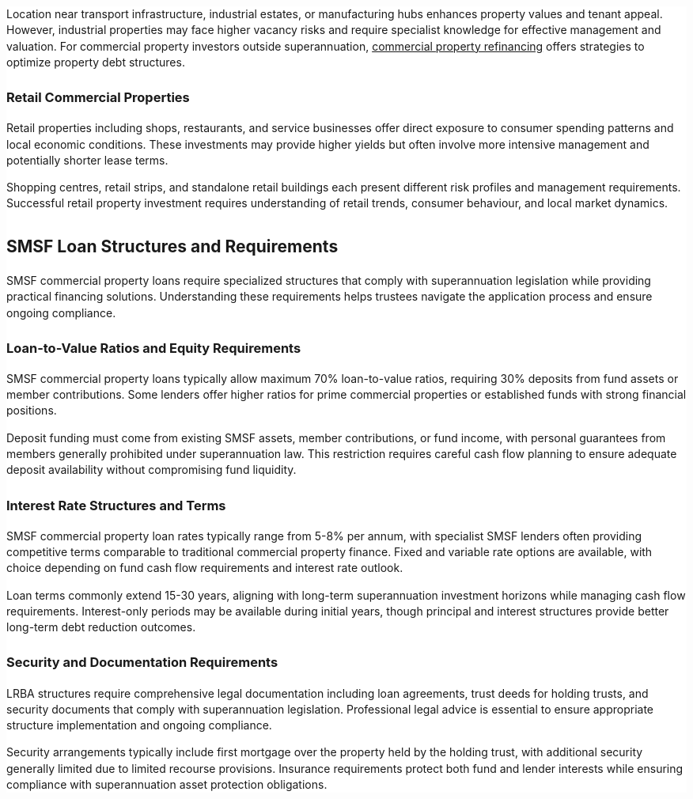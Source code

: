 Location near transport infrastructure, industrial estates, or manufacturing hubs enhances property values and tenant appeal. However, industrial properties may face higher vacancy risks and require specialist knowledge for effective management and valuation. For commercial property investors outside superannuation, [commercial property refinancing](/resources/guides/commercial-property-refinancing-solutions) offers strategies to optimize property debt structures.

### Retail Commercial Properties

Retail properties including shops, restaurants, and service businesses offer direct exposure to consumer spending patterns and local economic conditions. These investments may provide higher yields but often involve more intensive management and potentially shorter lease terms.

Shopping centres, retail strips, and standalone retail buildings each present different risk profiles and management requirements. Successful retail property investment requires understanding of retail trends, consumer behaviour, and local market dynamics.

## SMSF Loan Structures and Requirements

SMSF commercial property loans require specialized structures that comply with superannuation legislation while providing practical financing solutions. Understanding these requirements helps trustees navigate the application process and ensure ongoing compliance.

### Loan-to-Value Ratios and Equity Requirements

SMSF commercial property loans typically allow maximum 70% loan-to-value ratios, requiring 30% deposits from fund assets or member contributions. Some lenders offer higher ratios for prime commercial properties or established funds with strong financial positions.

Deposit funding must come from existing SMSF assets, member contributions, or fund income, with personal guarantees from members generally prohibited under superannuation law. This restriction requires careful cash flow planning to ensure adequate deposit availability without compromising fund liquidity.

### Interest Rate Structures and Terms

SMSF commercial property loan rates typically range from 5-8% per annum, with specialist SMSF lenders often providing competitive terms comparable to traditional commercial property finance. Fixed and variable rate options are available, with choice depending on fund cash flow requirements and interest rate outlook.

Loan terms commonly extend 15-30 years, aligning with long-term superannuation investment horizons while managing cash flow requirements. Interest-only periods may be available during initial years, though principal and interest structures provide better long-term debt reduction outcomes.

### Security and Documentation Requirements

LRBA structures require comprehensive legal documentation including loan agreements, trust deeds for holding trusts, and security documents that comply with superannuation legislation. Professional legal advice is essential to ensure appropriate structure implementation and ongoing compliance.

Security arrangements typically include first mortgage over the property held by the holding trust, with additional security generally limited due to limited recourse provisions. Insurance requirements protect both fund and lender interests while ensuring compliance with superannuation asset protection obligations.
